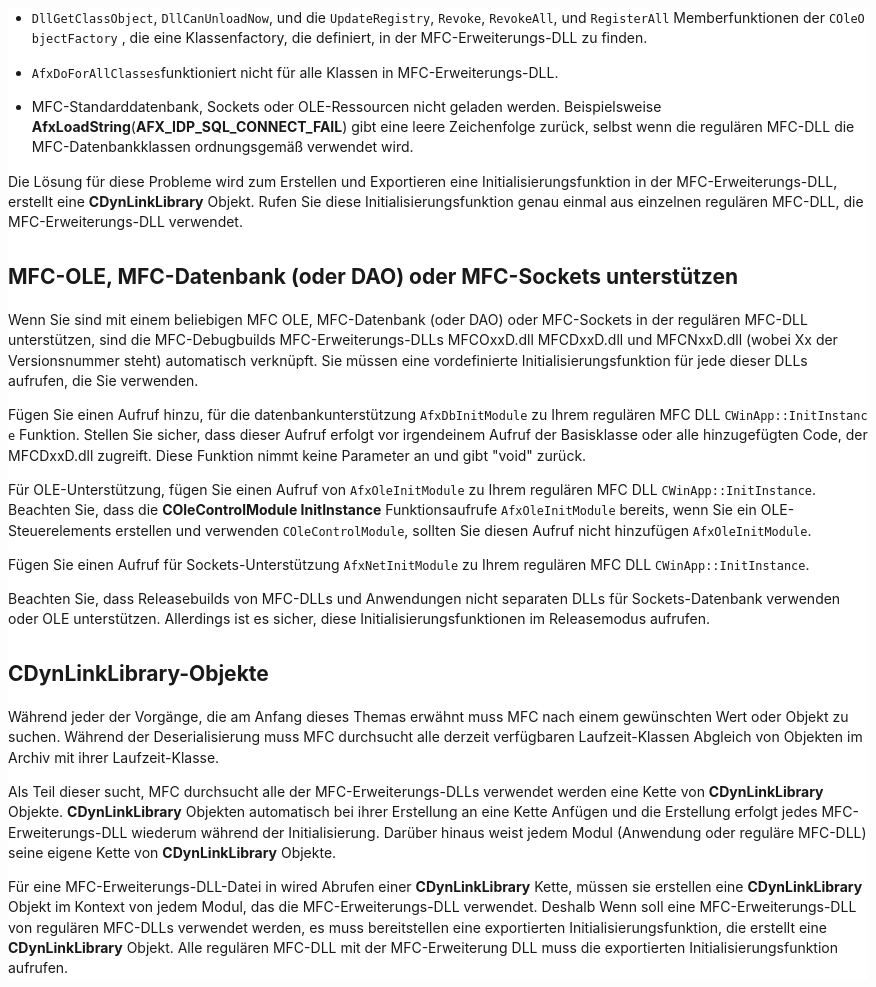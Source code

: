 -   `DllGetClassObject`, `DllCanUnloadNow`, und die `UpdateRegistry`, `Revoke`, `RevokeAll`, und `RegisterAll` Memberfunktionen der `COleObjectFactory` , die eine Klassenfactory, die definiert, in der MFC-Erweiterungs-DLL zu finden.  
  
-   `AfxDoForAllClasses`funktioniert nicht für alle Klassen in MFC-Erweiterungs-DLL.  
  
-   MFC-Standarddatenbank, Sockets oder OLE-Ressourcen nicht geladen werden. Beispielsweise **AfxLoadString**(**AFX_IDP_SQL_CONNECT_FAIL**) gibt eine leere Zeichenfolge zurück, selbst wenn die regulären MFC-DLL die MFC-Datenbankklassen ordnungsgemäß verwendet wird.  
  
 Die Lösung für diese Probleme wird zum Erstellen und Exportieren eine Initialisierungsfunktion in der MFC-Erweiterungs-DLL, erstellt eine **CDynLinkLibrary** Objekt. Rufen Sie diese Initialisierungsfunktion genau einmal aus einzelnen regulären MFC-DLL, die MFC-Erweiterungs-DLL verwendet.  
  
## <a name="mfc-ole-mfc-database-or-dao-or-mfc-sockets-support"></a>MFC-OLE, MFC-Datenbank (oder DAO) oder MFC-Sockets unterstützen  
 Wenn Sie sind mit einem beliebigen MFC OLE, MFC-Datenbank (oder DAO) oder MFC-Sockets in der regulären MFC-DLL unterstützen, sind die MFC-Debugbuilds MFC-Erweiterungs-DLLs MFCOxxD.dll MFCDxxD.dll und MFCNxxD.dll (wobei Xx der Versionsnummer steht) automatisch verknüpft. Sie müssen eine vordefinierte Initialisierungsfunktion für jede dieser DLLs aufrufen, die Sie verwenden.  
  
 Fügen Sie einen Aufruf hinzu, für die datenbankunterstützung `AfxDbInitModule` zu Ihrem regulären MFC DLL `CWinApp::InitInstance` Funktion. Stellen Sie sicher, dass dieser Aufruf erfolgt vor irgendeinem Aufruf der Basisklasse oder alle hinzugefügten Code, der MFCDxxD.dll zugreift. Diese Funktion nimmt keine Parameter an und gibt "void" zurück.  
  
 Für OLE-Unterstützung, fügen Sie einen Aufruf von `AfxOleInitModule` zu Ihrem regulären MFC DLL `CWinApp::InitInstance`. Beachten Sie, dass die **COleControlModule InitInstance** Funktionsaufrufe `AfxOleInitModule` bereits, wenn Sie ein OLE-Steuerelements erstellen und verwenden `COleControlModule`, sollten Sie diesen Aufruf nicht hinzufügen `AfxOleInitModule`.  
  
 Fügen Sie einen Aufruf für Sockets-Unterstützung `AfxNetInitModule` zu Ihrem regulären MFC DLL `CWinApp::InitInstance`.  
  
 Beachten Sie, dass Releasebuilds von MFC-DLLs und Anwendungen nicht separaten DLLs für Sockets-Datenbank verwenden oder OLE unterstützen. Allerdings ist es sicher, diese Initialisierungsfunktionen im Releasemodus aufrufen.  
  
## <a name="cdynlinklibrary-objects"></a>CDynLinkLibrary-Objekte  
 Während jeder der Vorgänge, die am Anfang dieses Themas erwähnt muss MFC nach einem gewünschten Wert oder Objekt zu suchen. Während der Deserialisierung muss MFC durchsucht alle derzeit verfügbaren Laufzeit-Klassen Abgleich von Objekten im Archiv mit ihrer Laufzeit-Klasse.  
  
 Als Teil dieser sucht, MFC durchsucht alle der MFC-Erweiterungs-DLLs verwendet werden eine Kette von **CDynLinkLibrary** Objekte. **CDynLinkLibrary** Objekten automatisch bei ihrer Erstellung an eine Kette Anfügen und die Erstellung erfolgt jedes MFC-Erweiterungs-DLL wiederum während der Initialisierung. Darüber hinaus weist jedem Modul (Anwendung oder reguläre MFC-DLL) seine eigene Kette von **CDynLinkLibrary** Objekte.  
  
 Für eine MFC-Erweiterungs-DLL-Datei in wired Abrufen einer **CDynLinkLibrary** Kette, müssen sie erstellen eine **CDynLinkLibrary** Objekt im Kontext von jedem Modul, das die MFC-Erweiterungs-DLL verwendet. Deshalb Wenn soll eine MFC-Erweiterungs-DLL von regulären MFC-DLLs verwendet werden, es muss bereitstellen eine exportierten Initialisierungsfunktion, die erstellt eine **CDynLinkLibrary** Objekt. Alle regulären MFC-DLL mit der MFC-Erweiterung DLL muss die exportierten Initialisierungsfunktion aufrufen.  
  